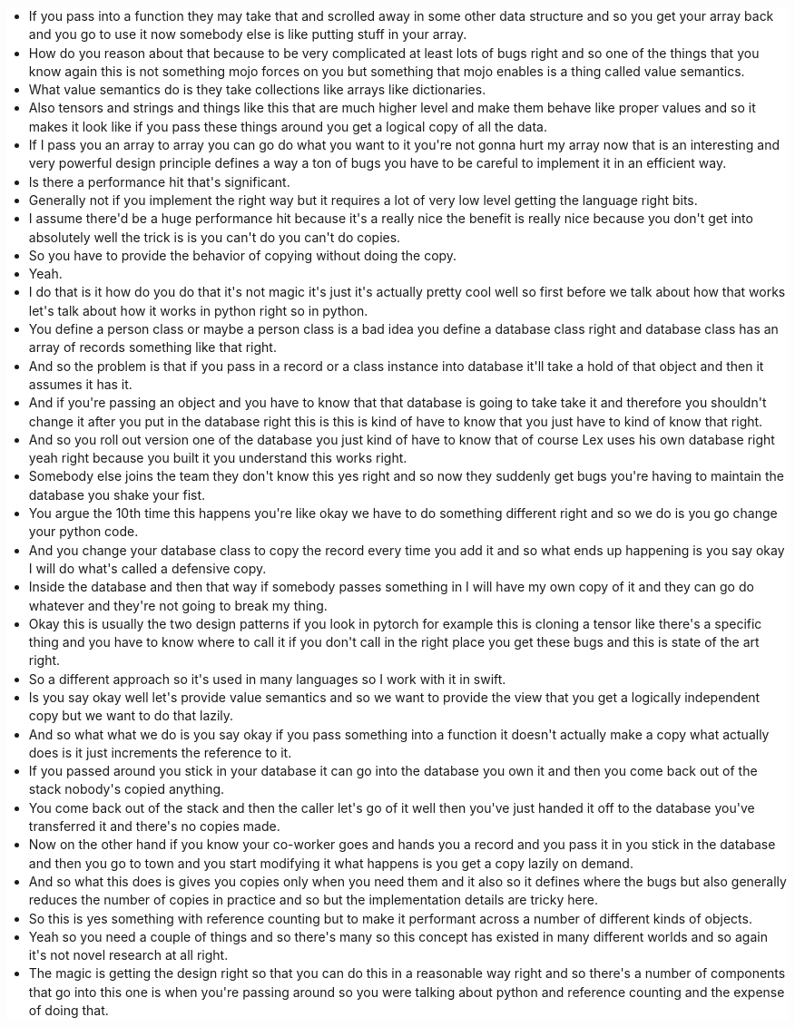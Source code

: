 *  If you pass into a function they may take that and scrolled away in some other data structure and so you get your array back and you go to use it now somebody else is like putting stuff in your array.
*  How do you reason about that because to be very complicated at least lots of bugs right and so one of the things that you know again this is not something mojo forces on you but something that mojo enables is a thing called value semantics.
*  What value semantics do is they take collections like arrays like dictionaries.
*  Also tensors and strings and things like this that are much higher level and make them behave like proper values and so it makes it look like if you pass these things around you get a logical copy of all the data.
*  If I pass you an array to array you can go do what you want to it you're not gonna hurt my array now that is an interesting and very powerful design principle defines a way a ton of bugs you have to be careful to implement it in an efficient way.
*  Is there a performance hit that's significant.
*  Generally not if you implement the right way but it requires a lot of very low level getting the language right bits.
*  I assume there'd be a huge performance hit because it's a really nice the benefit is really nice because you don't get into absolutely well the trick is is you can't do you can't do copies.
*  So you have to provide the behavior of copying without doing the copy.
*  Yeah.
*  I do that is it how do you do that it's not magic it's just it's actually pretty cool well so first before we talk about how that works let's talk about how it works in python right so in python.
*  You define a person class or maybe a person class is a bad idea you define a database class right and database class has an array of records something like that right.
*  And so the problem is that if you pass in a record or a class instance into database it'll take a hold of that object and then it assumes it has it.
*  And if you're passing an object and you have to know that that database is going to take take it and therefore you shouldn't change it after you put in the database right this is this is kind of have to know that you just have to kind of know that right.
*  And so you roll out version one of the database you just kind of have to know that of course Lex uses his own database right yeah right because you built it you understand this works right.
*  Somebody else joins the team they don't know this yes right and so now they suddenly get bugs you're having to maintain the database you shake your fist.
*  You argue the 10th time this happens you're like okay we have to do something different right and so we do is you go change your python code.
*  And you change your database class to copy the record every time you add it and so what ends up happening is you say okay I will do what's called a defensive copy.
*  Inside the database and then that way if somebody passes something in I will have my own copy of it and they can go do whatever and they're not going to break my thing.
*  Okay this is usually the two design patterns if you look in pytorch for example this is cloning a tensor like there's a specific thing and you have to know where to call it if you don't call in the right place you get these bugs and this is state of the art right.
*  So a different approach so it's used in many languages so I work with it in swift.
*  Is you say okay well let's provide value semantics and so we want to provide the view that you get a logically independent copy but we want to do that lazily.
*  And so what what we do is you say okay if you pass something into a function it doesn't actually make a copy what actually does is it just increments the reference to it.
*  If you passed around you stick in your database it can go into the database you own it and then you come back out of the stack nobody's copied anything.
*  You come back out of the stack and then the caller let's go of it well then you've just handed it off to the database you've transferred it and there's no copies made.
*  Now on the other hand if you know your co-worker goes and hands you a record and you pass it in you stick in the database and then you go to town and you start modifying it what happens is you get a copy lazily on demand.
*  And so what this does is gives you copies only when you need them and it also so it defines where the bugs but also generally reduces the number of copies in practice and so but the implementation details are tricky here.
*  So this is yes something with reference counting but to make it performant across a number of different kinds of objects.
*  Yeah so you need a couple of things and so there's many so this concept has existed in many different worlds and so again it's not novel research at all right.
*  The magic is getting the design right so that you can do this in a reasonable way right and so there's a number of components that go into this one is when you're passing around so you were talking about python and reference counting and the expense of doing that.